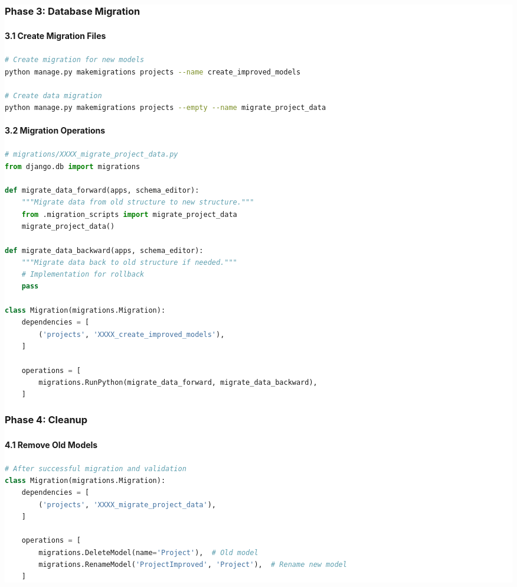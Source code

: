 
### Phase 3: Database Migration

#### 3.1 Create Migration Files
```bash
# Create migration for new models
python manage.py makemigrations projects --name create_improved_models

# Create data migration
python manage.py makemigrations projects --empty --name migrate_project_data
```

#### 3.2 Migration Operations
```python
# migrations/XXXX_migrate_project_data.py
from django.db import migrations

def migrate_data_forward(apps, schema_editor):
    """Migrate data from old structure to new structure."""
    from .migration_scripts import migrate_project_data
    migrate_project_data()

def migrate_data_backward(apps, schema_editor):
    """Migrate data back to old structure if needed."""
    # Implementation for rollback
    pass

class Migration(migrations.Migration):
    dependencies = [
        ('projects', 'XXXX_create_improved_models'),
    ]
    
    operations = [
        migrations.RunPython(migrate_data_forward, migrate_data_backward),
    ]
```

### Phase 4: Cleanup

#### 4.1 Remove Old Models
```python
# After successful migration and validation
class Migration(migrations.Migration):
    dependencies = [
        ('projects', 'XXXX_migrate_project_data'),
    ]
    
    operations = [
        migrations.DeleteModel(name='Project'),  # Old model
        migrations.RenameModel('ProjectImproved', 'Project'),  # Rename new model
    ]
```
